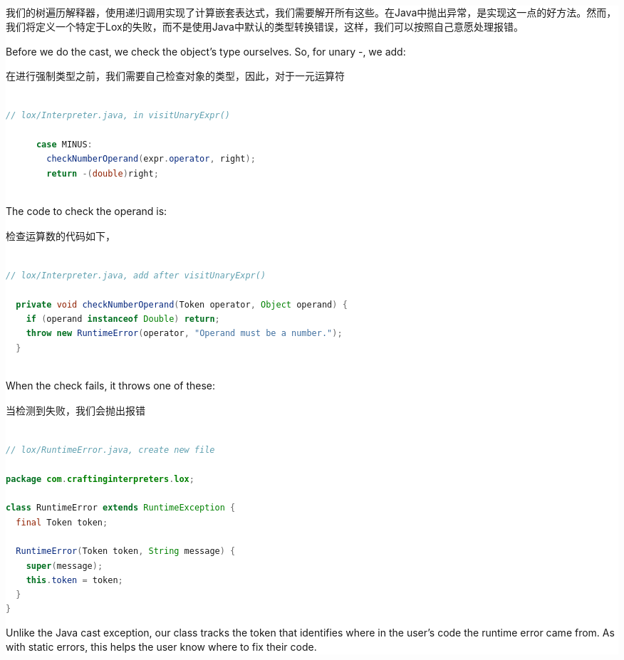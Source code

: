 我们的树遍历解释器，使用递归调用实现了计算嵌套表达式，我们需要解开所有这些。在Java中抛出异常，是实现这一点的好方法。然而，我们将定义一个特定于Lox的失败，而不是使用Java中默认的类型转换错误，这样，我们可以按照自己意愿处理报错。

Before we do the cast, we check the object’s type ourselves. So, for unary -, we add:

在进行强制类型之前，我们需要自己检查对象的类型，因此，对于一元运算符

```java

// lox/Interpreter.java, in visitUnaryExpr()

      case MINUS:
        checkNumberOperand(expr.operator, right);
        return -(double)right;
		
```

The code to check the operand is:

检查运算数的代码如下，

```java

// lox/Interpreter.java, add after visitUnaryExpr()

  private void checkNumberOperand(Token operator, Object operand) {
    if (operand instanceof Double) return;
    throw new RuntimeError(operator, "Operand must be a number.");
  }
  
```

When the check fails, it throws one of these:

当检测到失败，我们会抛出报错

```java

// lox/RuntimeError.java, create new file

package com.craftinginterpreters.lox;

class RuntimeError extends RuntimeException {
  final Token token;

  RuntimeError(Token token, String message) {
    super(message);
    this.token = token;
  }
}

```

Unlike the Java cast exception, our class tracks the token that identifies where in the user’s code the runtime error came from. As with static errors, this helps the user know where to fix their code.
